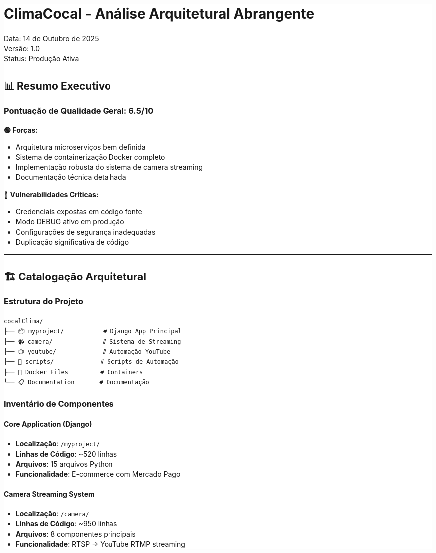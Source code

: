 # ClimaCocal - Análise Arquitetural Abrangente

Data: 14 de Outubro de 2025  
Versão: 1.0  
Status: Produção Ativa

## 📊 Resumo Executivo

### Pontuação de Qualidade Geral: 6.5/10

**🟢 Forças:**
- Arquitetura microserviços bem definida
- Sistema de containerização Docker completo
- Implementação robusta do sistema de camera streaming
- Documentação técnica detalhada

**🔴 Vulnerabilidades Críticas:**
- Credenciais expostas em código fonte
- Modo DEBUG ativo em produção
- Configurações de segurança inadequadas
- Duplicação significativa de código

---

## 🏗️ Catalogação Arquitetural

### Estrutura do Projeto
```
cocalClima/
├── 📦 myproject/           # Django App Principal
├── 📹 camera/              # Sistema de Streaming
├── 📺 youtube/             # Automação YouTube
├── 🔧 scripts/             # Scripts de Automação
├── 🐳 Docker Files         # Containers
└── 📋 Documentation       # Documentação
```

### Inventário de Componentes

#### Core Application (Django)
- **Localização**: `/myproject/`
- **Linhas de Código**: ~520 linhas
- **Arquivos**: 15 arquivos Python
- **Funcionalidade**: E-commerce com Mercado Pago

#### Camera Streaming System
- **Localização**: `/camera/`
- **Linhas de Código**: ~950 linhas
- **Arquivos**: 8 componentes principais
- **Funcionalidade**: RTSP → YouTube RTMP streaming
